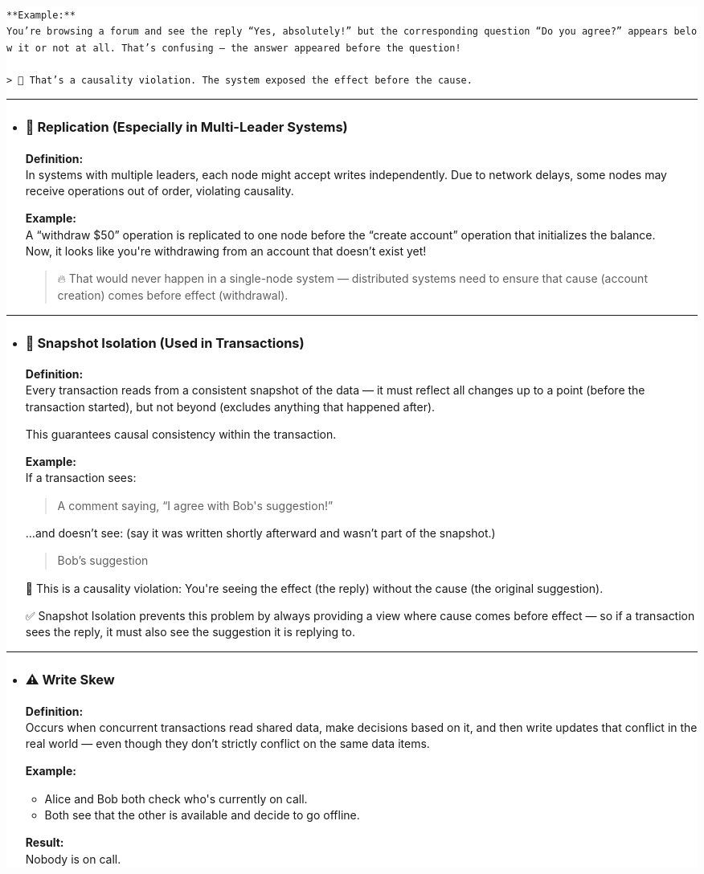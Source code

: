    **Example:**  
    You’re browsing a forum and see the reply “Yes, absolutely!” but the corresponding question “Do you agree?” appears below it or not at all. That’s confusing — the answer appeared before the question!

    > 🧩 That’s a causality violation. The system exposed the effect before the cause.

---

- ### 🔁 Replication (Especially in Multi-Leader Systems)
    **Definition:**  
    In systems with multiple leaders, each node might accept writes independently. Due to network delays, some nodes may receive operations out of order, violating causality.

    **Example:**  
    A “withdraw $50” operation is replicated to one node before the “create account” operation that initializes the balance.  
    Now, it looks like you're withdrawing from an account that doesn’t exist yet!

    > 🔥 That would never happen in a single-node system — distributed systems need to ensure that cause (account creation) comes before effect (withdrawal).

---

- ### 📸 Snapshot Isolation (Used in Transactions)
    **Definition:**  
    Every transaction reads from a consistent snapshot of the data — it must reflect all changes up to a point (before the transaction started), but not beyond (excludes anything that happened after).  
    
    This guarantees causal consistency within the transaction.

    **Example:**  
    If a transaction sees:  
    > A comment saying, “I agree with Bob's suggestion!”  

    …and doesn’t see:  (say it was written shortly afterward and wasn’t part of the snapshot.)
    > Bob’s suggestion  

    🛑 This is a causality violation:
You're seeing the effect (the reply) without the cause (the original suggestion).

    ✅ Snapshot Isolation prevents this problem by always providing a view where cause comes before effect — so if a transaction sees the reply, it must also see the suggestion it is replying to.

---

- ### ⚠️ Write Skew
    **Definition:**  
    Occurs when concurrent transactions read shared data, make decisions based on it, and then write updates that conflict in the real world — even though they don’t strictly conflict on the same data items.

    **Example:**  
    - Alice and Bob both check who's currently on call.  
    - Both see that the other is available and decide to go offline.  

    **Result:**  
    Nobody is on call.
